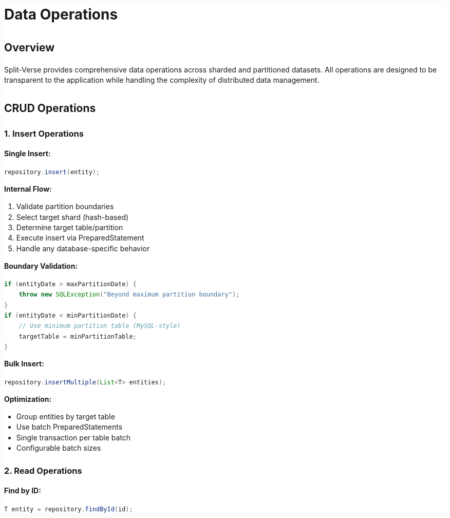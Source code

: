 # Data Operations

## Overview

Split-Verse provides comprehensive data operations across sharded and partitioned datasets. All operations are designed to be transparent to the application while handling the complexity of distributed data management.

## CRUD Operations

### 1. **Insert Operations**

**Single Insert:**
```java
repository.insert(entity);
```

**Internal Flow:**
1. Validate partition boundaries
2. Select target shard (hash-based)
3. Determine target table/partition
4. Execute insert via PreparedStatement
5. Handle any database-specific behavior

**Boundary Validation:**
```java
if (entityDate > maxPartitionDate) {
    throw new SQLException("Beyond maximum partition boundary");
}
if (entityDate < minPartitionDate) {
    // Use minimum partition table (MySQL-style)
    targetTable = minPartitionTable;
}
```

**Bulk Insert:**
```java
repository.insertMultiple(List<T> entities);
```

**Optimization:**
- Group entities by target table
- Use batch PreparedStatements
- Single transaction per table batch
- Configurable batch sizes

### 2. **Read Operations**

**Find by ID:**
```java
T entity = repository.findById(id);
```
